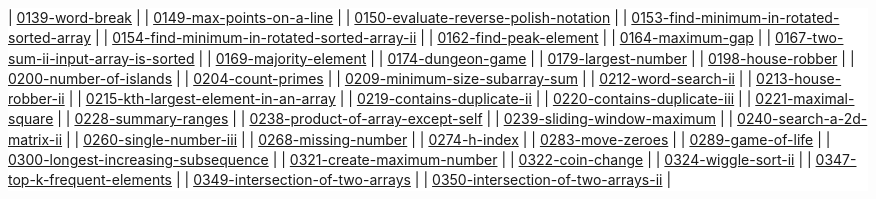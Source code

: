 | [0139-word-break](https://github.com/S-i-m-a/Leetcode_solutions/tree/master/0139-word-break) |
| [0149-max-points-on-a-line](https://github.com/S-i-m-a/Leetcode_solutions/tree/master/0149-max-points-on-a-line) |
| [0150-evaluate-reverse-polish-notation](https://github.com/S-i-m-a/Leetcode_solutions/tree/master/0150-evaluate-reverse-polish-notation) |
| [0153-find-minimum-in-rotated-sorted-array](https://github.com/S-i-m-a/Leetcode_solutions/tree/master/0153-find-minimum-in-rotated-sorted-array) |
| [0154-find-minimum-in-rotated-sorted-array-ii](https://github.com/S-i-m-a/Leetcode_solutions/tree/master/0154-find-minimum-in-rotated-sorted-array-ii) |
| [0162-find-peak-element](https://github.com/S-i-m-a/Leetcode_solutions/tree/master/0162-find-peak-element) |
| [0164-maximum-gap](https://github.com/S-i-m-a/Leetcode_solutions/tree/master/0164-maximum-gap) |
| [0167-two-sum-ii-input-array-is-sorted](https://github.com/S-i-m-a/Leetcode_solutions/tree/master/0167-two-sum-ii-input-array-is-sorted) |
| [0169-majority-element](https://github.com/S-i-m-a/Leetcode_solutions/tree/master/0169-majority-element) |
| [0174-dungeon-game](https://github.com/S-i-m-a/Leetcode_solutions/tree/master/0174-dungeon-game) |
| [0179-largest-number](https://github.com/S-i-m-a/Leetcode_solutions/tree/master/0179-largest-number) |
| [0198-house-robber](https://github.com/S-i-m-a/Leetcode_solutions/tree/master/0198-house-robber) |
| [0200-number-of-islands](https://github.com/S-i-m-a/Leetcode_solutions/tree/master/0200-number-of-islands) |
| [0204-count-primes](https://github.com/S-i-m-a/Leetcode_solutions/tree/master/0204-count-primes) |
| [0209-minimum-size-subarray-sum](https://github.com/S-i-m-a/Leetcode_solutions/tree/master/0209-minimum-size-subarray-sum) |
| [0212-word-search-ii](https://github.com/S-i-m-a/Leetcode_solutions/tree/master/0212-word-search-ii) |
| [0213-house-robber-ii](https://github.com/S-i-m-a/Leetcode_solutions/tree/master/0213-house-robber-ii) |
| [0215-kth-largest-element-in-an-array](https://github.com/S-i-m-a/Leetcode_solutions/tree/master/0215-kth-largest-element-in-an-array) |
| [0219-contains-duplicate-ii](https://github.com/S-i-m-a/Leetcode_solutions/tree/master/0219-contains-duplicate-ii) |
| [0220-contains-duplicate-iii](https://github.com/S-i-m-a/Leetcode_solutions/tree/master/0220-contains-duplicate-iii) |
| [0221-maximal-square](https://github.com/S-i-m-a/Leetcode_solutions/tree/master/0221-maximal-square) |
| [0228-summary-ranges](https://github.com/S-i-m-a/Leetcode_solutions/tree/master/0228-summary-ranges) |
| [0238-product-of-array-except-self](https://github.com/S-i-m-a/Leetcode_solutions/tree/master/0238-product-of-array-except-self) |
| [0239-sliding-window-maximum](https://github.com/S-i-m-a/Leetcode_solutions/tree/master/0239-sliding-window-maximum) |
| [0240-search-a-2d-matrix-ii](https://github.com/S-i-m-a/Leetcode_solutions/tree/master/0240-search-a-2d-matrix-ii) |
| [0260-single-number-iii](https://github.com/S-i-m-a/Leetcode_solutions/tree/master/0260-single-number-iii) |
| [0268-missing-number](https://github.com/S-i-m-a/Leetcode_solutions/tree/master/0268-missing-number) |
| [0274-h-index](https://github.com/S-i-m-a/Leetcode_solutions/tree/master/0274-h-index) |
| [0283-move-zeroes](https://github.com/S-i-m-a/Leetcode_solutions/tree/master/0283-move-zeroes) |
| [0289-game-of-life](https://github.com/S-i-m-a/Leetcode_solutions/tree/master/0289-game-of-life) |
| [0300-longest-increasing-subsequence](https://github.com/S-i-m-a/Leetcode_solutions/tree/master/0300-longest-increasing-subsequence) |
| [0321-create-maximum-number](https://github.com/S-i-m-a/Leetcode_solutions/tree/master/0321-create-maximum-number) |
| [0322-coin-change](https://github.com/S-i-m-a/Leetcode_solutions/tree/master/0322-coin-change) |
| [0324-wiggle-sort-ii](https://github.com/S-i-m-a/Leetcode_solutions/tree/master/0324-wiggle-sort-ii) |
| [0347-top-k-frequent-elements](https://github.com/S-i-m-a/Leetcode_solutions/tree/master/0347-top-k-frequent-elements) |
| [0349-intersection-of-two-arrays](https://github.com/S-i-m-a/Leetcode_solutions/tree/master/0349-intersection-of-two-arrays) |
| [0350-intersection-of-two-arrays-ii](https://github.com/S-i-m-a/Leetcode_solutions/tree/master/0350-intersection-of-two-arrays-ii) |